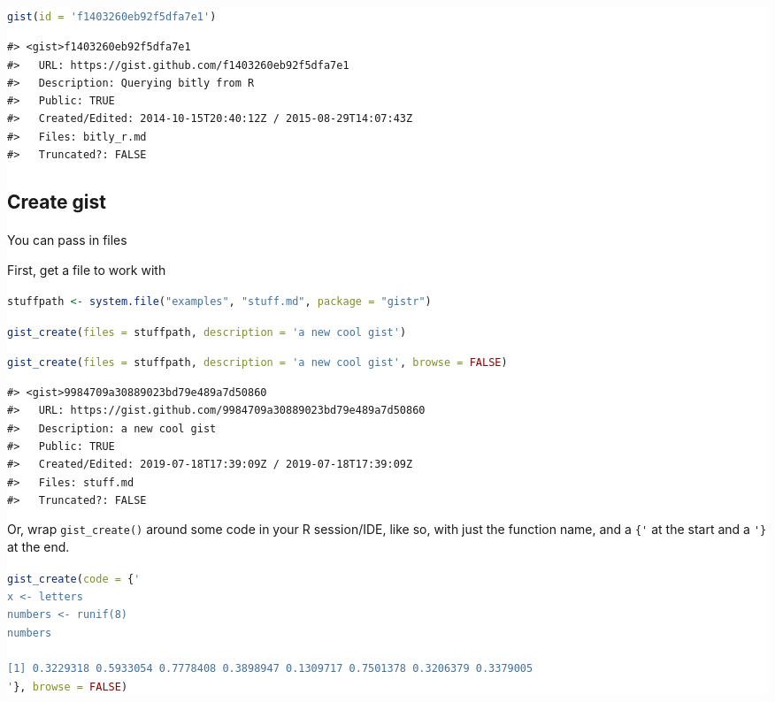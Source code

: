 
```r
gist(id = 'f1403260eb92f5dfa7e1')
```

```
#> <gist>f1403260eb92f5dfa7e1
#>   URL: https://gist.github.com/f1403260eb92f5dfa7e1
#>   Description: Querying bitly from R 
#>   Public: TRUE
#>   Created/Edited: 2014-10-15T20:40:12Z / 2015-08-29T14:07:43Z
#>   Files: bitly_r.md
#>   Truncated?: FALSE
```

## Create gist

You can pass in files

First, get a file to work with


```r
stuffpath <- system.file("examples", "stuff.md", package = "gistr")
```


```r
gist_create(files = stuffpath, description = 'a new cool gist')
```


```r
gist_create(files = stuffpath, description = 'a new cool gist', browse = FALSE)
```

```
#> <gist>9984709a30889023bd79e489a7d50860
#>   URL: https://gist.github.com/9984709a30889023bd79e489a7d50860
#>   Description: a new cool gist
#>   Public: TRUE
#>   Created/Edited: 2019-07-18T17:39:09Z / 2019-07-18T17:39:09Z
#>   Files: stuff.md
#>   Truncated?: FALSE
```

Or, wrap `gist_create()` around some code in your R session/IDE, like so, with just the function name, and a `{'` at the start and a `'}` at the end.


```r
gist_create(code = {'
x <- letters
numbers <- runif(8)
numbers

[1] 0.3229318 0.5933054 0.7778408 0.3898947 0.1309717 0.7501378 0.3206379 0.3379005
'}, browse = FALSE)
```
